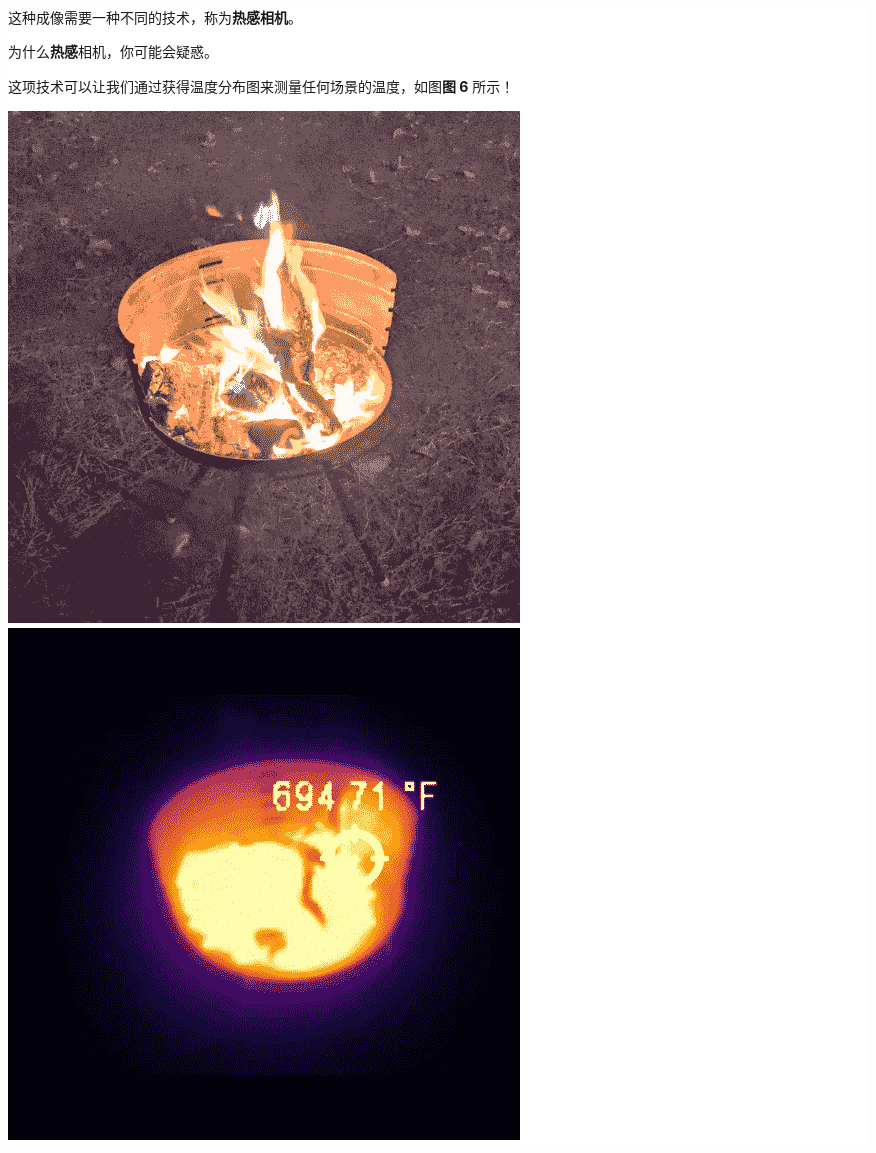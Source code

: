 这种成像需要一种不同的技术，称为**热感相机**。

为什么**热感**相机，你可能会疑惑。

这项技术可以让我们通过获得温度分布图来测量任何场景的温度，如图**图 6** 所示！

[![](img/bb5da2c4e21167931deea0136faf4801.png)](https://pyimagesearch.com/wp-content/uploads/2022/10/image6a-color.png)[![](img/ee067718864f1f00db2088f3637ba430.png)](https://pyimagesearch.com/wp-content/uploads/2022/10/image6b-thermal.png)
